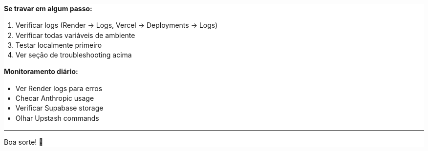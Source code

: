 **Se travar em algum passo:**
1. Verificar logs (Render → Logs, Vercel → Deployments → Logs)
2. Verificar todas variáveis de ambiente
3. Testar localmente primeiro
4. Ver seção de troubleshooting acima

**Monitoramento diário:**
- Ver Render logs para erros
- Checar Anthropic usage
- Verificar Supabase storage
- Olhar Upstash commands

---

Boa sorte! 🚀
